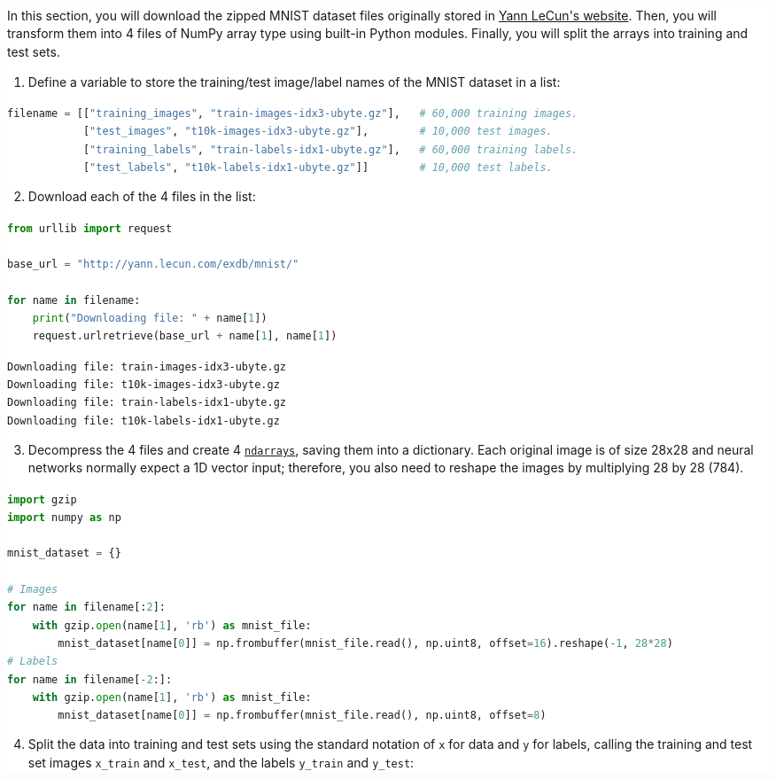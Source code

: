 In this section, you will download the zipped MNIST dataset files originally
stored in [Yann LeCun's website](http://yann.lecun.com/exdb/mnist/). Then, you
will transform them into 4 files of NumPy array type using built-in Python
modules. Finally, you will split the arrays into training and test sets.

1. Define a variable to store the training/test image/label names of the MNIST
   dataset in a list:

```python
filename = [["training_images", "train-images-idx3-ubyte.gz"],   # 60,000 training images.
            ["test_images", "t10k-images-idx3-ubyte.gz"],        # 10,000 test images.
            ["training_labels", "train-labels-idx1-ubyte.gz"],   # 60,000 training labels.
            ["test_labels", "t10k-labels-idx1-ubyte.gz"]]        # 10,000 test labels.
```

2. Download each of the 4 files in the list:

```python
from urllib import request

base_url = "http://yann.lecun.com/exdb/mnist/"

for name in filename:
    print("Downloading file: " + name[1])
    request.urlretrieve(base_url + name[1], name[1])
```

    Downloading file: train-images-idx3-ubyte.gz
    Downloading file: t10k-images-idx3-ubyte.gz
    Downloading file: train-labels-idx1-ubyte.gz
    Downloading file: t10k-labels-idx1-ubyte.gz

3. Decompress the 4 files and create 4
   [`ndarrays`](https://numpy.org/doc/stable/reference/arrays.ndarray.html),
   saving them into a dictionary. Each original image is of size 28x28 and
   neural networks normally expect a 1D vector input; therefore, you also need
   to reshape the images by multiplying 28 by 28 (784).

```python
import gzip
import numpy as np

mnist_dataset = {}

# Images
for name in filename[:2]:
    with gzip.open(name[1], 'rb') as mnist_file:
        mnist_dataset[name[0]] = np.frombuffer(mnist_file.read(), np.uint8, offset=16).reshape(-1, 28*28)
# Labels
for name in filename[-2:]:
    with gzip.open(name[1], 'rb') as mnist_file:
        mnist_dataset[name[0]] = np.frombuffer(mnist_file.read(), np.uint8, offset=8)
```

4. Split the data into training and test sets using the standard notation of `x`
   for data and `y` for labels, calling the training and test set images
   `x_train` and `x_test`, and the labels `y_train` and `y_test`:
